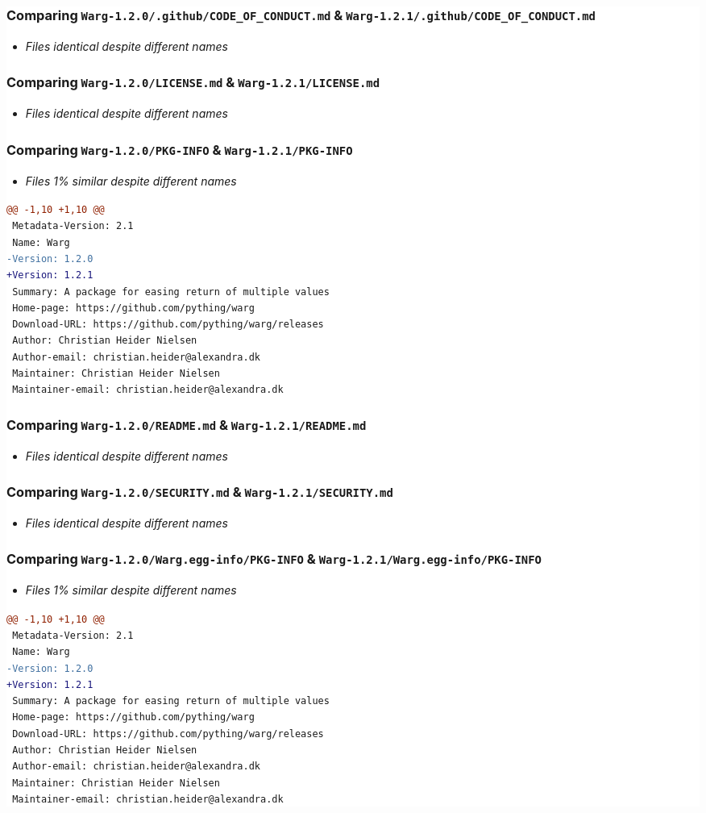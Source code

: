 ### Comparing `Warg-1.2.0/.github/CODE_OF_CONDUCT.md` & `Warg-1.2.1/.github/CODE_OF_CONDUCT.md`

 * *Files identical despite different names*

### Comparing `Warg-1.2.0/LICENSE.md` & `Warg-1.2.1/LICENSE.md`

 * *Files identical despite different names*

### Comparing `Warg-1.2.0/PKG-INFO` & `Warg-1.2.1/PKG-INFO`

 * *Files 1% similar despite different names*

```diff
@@ -1,10 +1,10 @@
 Metadata-Version: 2.1
 Name: Warg
-Version: 1.2.0
+Version: 1.2.1
 Summary: A package for easing return of multiple values
 Home-page: https://github.com/pything/warg
 Download-URL: https://github.com/pything/warg/releases
 Author: Christian Heider Nielsen
 Author-email: christian.heider@alexandra.dk
 Maintainer: Christian Heider Nielsen
 Maintainer-email: christian.heider@alexandra.dk
```

### Comparing `Warg-1.2.0/README.md` & `Warg-1.2.1/README.md`

 * *Files identical despite different names*

### Comparing `Warg-1.2.0/SECURITY.md` & `Warg-1.2.1/SECURITY.md`

 * *Files identical despite different names*

### Comparing `Warg-1.2.0/Warg.egg-info/PKG-INFO` & `Warg-1.2.1/Warg.egg-info/PKG-INFO`

 * *Files 1% similar despite different names*

```diff
@@ -1,10 +1,10 @@
 Metadata-Version: 2.1
 Name: Warg
-Version: 1.2.0
+Version: 1.2.1
 Summary: A package for easing return of multiple values
 Home-page: https://github.com/pything/warg
 Download-URL: https://github.com/pything/warg/releases
 Author: Christian Heider Nielsen
 Author-email: christian.heider@alexandra.dk
 Maintainer: Christian Heider Nielsen
 Maintainer-email: christian.heider@alexandra.dk
```
